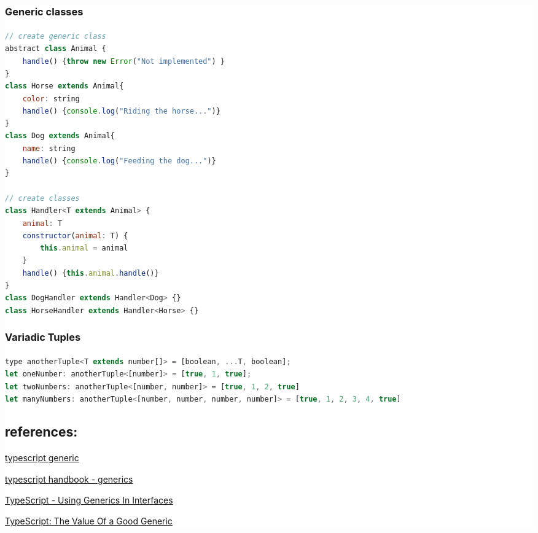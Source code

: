 

### Generic classes

```JavaScript
// create generic class
abstract class Animal {
    handle() {throw new Error("Not implemented") }
}
class Horse extends Animal{
    color: string
    handle() {console.log("Riding the horse...")}
}
class Dog extends Animal{
    name: string 
    handle() {console.log("Feeding the dog...")}
}

// create classes
class Handler<T extends Animal> {
    animal: T
    constructor(animal: T) {
        this.animal = animal
    }
    handle() {this.animal.handle()}
}
class DogHandler extends Handler<Dog> {}
class HorseHandler extends Handler<Horse> {}

```

### Variadic Tuples

```javascript
type anotherTuple<T extends number[]> = [boolean, ...T, boolean];
let oneNumber: anotherTuple<[number]> = [true, 1, true];
let twoNumbers: anotherTuple<[number, number]> = [true, 1, 2, true]
let manyNumbers: anotherTuple<[number, number, number, number]> = [true, 1, 2, 3, 4, true]

```

## references:

[typescript generic](https://www.tutorialsteacher.com/typescript/typescript-generic) 

[typescript handbook - generics](https://www.typescriptlang.org/v2/docs/handbook/generics.html)

[TypeScript - Using Generics In Interfaces](https://www.logicbig.com/tutorials/misc/typescript/generics-in-interfaces.html) 

[TypeScript: The Value Of a Good Generic](https://blog.bitsrc.io/typescript-the-value-of-a-good-generic-bfd820d52995)